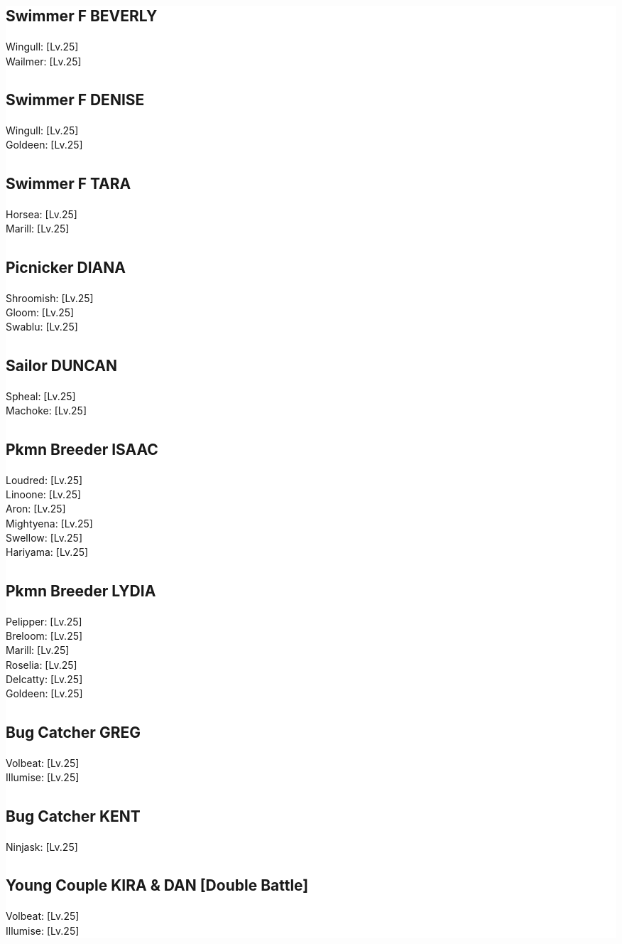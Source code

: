## Swimmer F BEVERLY
Wingull:  [Lv.25]  
Wailmer:  [Lv.25]  

## Swimmer F DENISE
Wingull:  [Lv.25]  
Goldeen:  [Lv.25]  

## Swimmer F TARA
Horsea:  [Lv.25]  
Marill:  [Lv.25]  

## Picnicker DIANA
Shroomish:  [Lv.25]  
Gloom:  [Lv.25]  
Swablu:  [Lv.25]  

## Sailor DUNCAN
Spheal:  [Lv.25]  
Machoke:  [Lv.25]  

## Pkmn Breeder ISAAC
Loudred:  [Lv.25]  
Linoone:  [Lv.25]  
Aron:  [Lv.25]  
Mightyena:  [Lv.25]  
Swellow:  [Lv.25]  
Hariyama:  [Lv.25]  

## Pkmn Breeder LYDIA
Pelipper:  [Lv.25]  
Breloom:  [Lv.25]  
Marill:  [Lv.25]  
Roselia:  [Lv.25]  
Delcatty:  [Lv.25]  
Goldeen:  [Lv.25]  

## Bug Catcher GREG
Volbeat:  [Lv.25]  
Illumise:  [Lv.25]  

## Bug Catcher KENT
Ninjask:  [Lv.25]  

## Young Couple KIRA & DAN [Double Battle]
Volbeat:  [Lv.25]  
Illumise:  [Lv.25]  
